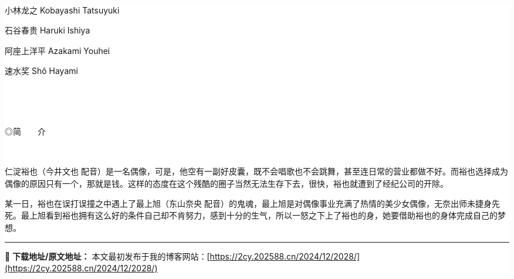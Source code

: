 小林龙之 Kobayashi Tatsuyuki

石谷春贵 Haruki Ishiya

阿座上洋平 Azakami Youhei

速水奖 Shô Hayami

&nbsp;

&nbsp;

◎简　　介

&nbsp;

仁淀裕也（今井文也 配音）是一名偶像，可是，他空有一副好皮囊，既不会唱歌也不会跳舞，甚至连日常的营业都做不好。而裕也选择成为偶像的原因只有一个，那就是钱。这样的态度在这个残酷的圈子当然无法生存下去，很快，裕也就遭到了经纪公司的开除。

某一日，裕也在误打误撞之中遇上了最上旭（东山奈央 配音）的鬼魂，最上旭是对偶像事业充满了热情的美少女偶像，无奈出师未捷身先死。最上旭看到裕也拥有这么好的条件自己却不肯努力，感到十分的生气，所以一怒之下上了裕也的身，她要借助裕也的身体完成自己的梦想。

</div>
</div>

---
📖 **下载地址/原文地址：** 本文最初发布于我的博客网站：[https://2cy.202588.cn/2024/12/2028/](https://2cy.202588.cn/2024/12/2028/)

